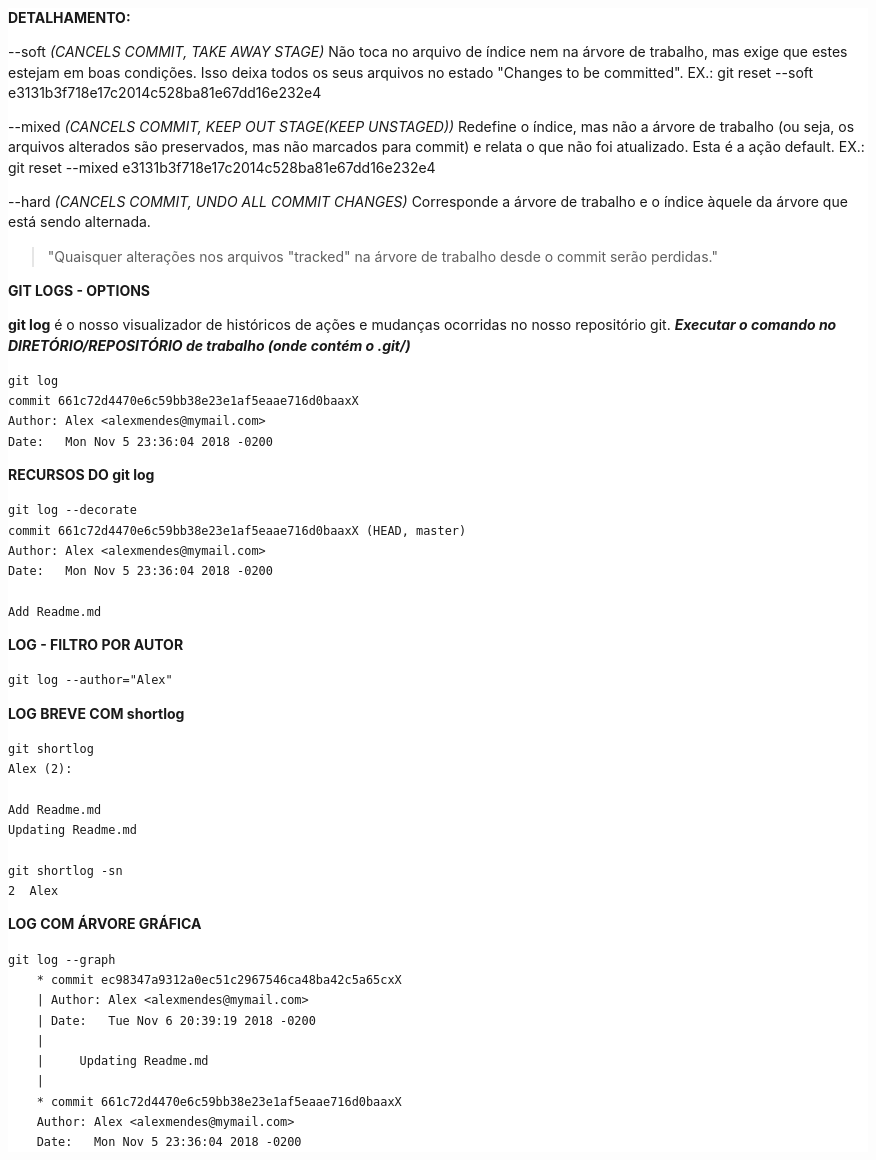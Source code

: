 **DETALHAMENTO:**

--soft *(CANCELS COMMIT, TAKE AWAY STAGE)*
Não toca no arquivo de índice nem na árvore de trabalho, mas exige que estes estejam em boas condições. Isso deixa todos os seus arquivos no estado  "Changes to be committed".
    EX.:
    git reset --soft e3131b3f718e17c2014c528ba81e67dd16e232e4

--mixed *(CANCELS COMMIT, KEEP OUT STAGE(KEEP UNSTAGED))*
Redefine o índice, mas não a árvore de trabalho (ou seja, os arquivos alterados são preservados, mas não marcados para commit) e relata o que não foi atualizado. Esta é a ação default.
	EX.:
	git reset --mixed e3131b3f718e17c2014c528ba81e67dd16e232e4

--hard *(CANCELS COMMIT, UNDO ALL COMMIT CHANGES)*
Corresponde a árvore de trabalho e o índice àquele da árvore que está sendo alternada.
> "Quaisquer alterações nos arquivos "tracked" na árvore de trabalho desde o commit serão perdidas."

**GIT LOGS - OPTIONS**

**git log** é o nosso visualizador de históricos de ações e mudanças ocorridas no nosso repositório git.
***Executar o comando no DIRETÓRIO/REPOSITÓRIO de trabalho (onde contém o .git/)***

    git log
    commit 661c72d4470e6c59bb38e23e1af5eaae716d0baaxX
    Author: Alex <alexmendes@mymail.com>
    Date:   Mon Nov 5 23:36:04 2018 -0200

**RECURSOS DO git log**

    git log --decorate
    commit 661c72d4470e6c59bb38e23e1af5eaae716d0baaxX (HEAD, master)
    Author: Alex <alexmendes@mymail.com>
    Date:   Mon Nov 5 23:36:04 2018 -0200
    
    Add Readme.md

**LOG - FILTRO POR AUTOR**

    git log --author="Alex"

**LOG BREVE COM shortlog**

    git shortlog
    Alex (2):
    
    Add Readme.md
    Updating Readme.md

    git shortlog -sn
	2  Alex

**LOG COM ÁRVORE GRÁFICA**

    git log --graph
        * commit ec98347a9312a0ec51c2967546ca48ba42c5a65cxX
        | Author: Alex <alexmendes@mymail.com>
        | Date:   Tue Nov 6 20:39:19 2018 -0200
        |
        |     Updating Readme.md
        |
        * commit 661c72d4470e6c59bb38e23e1af5eaae716d0baaxX
        Author: Alex <alexmendes@mymail.com>
        Date:   Mon Nov 5 23:36:04 2018 -0200
